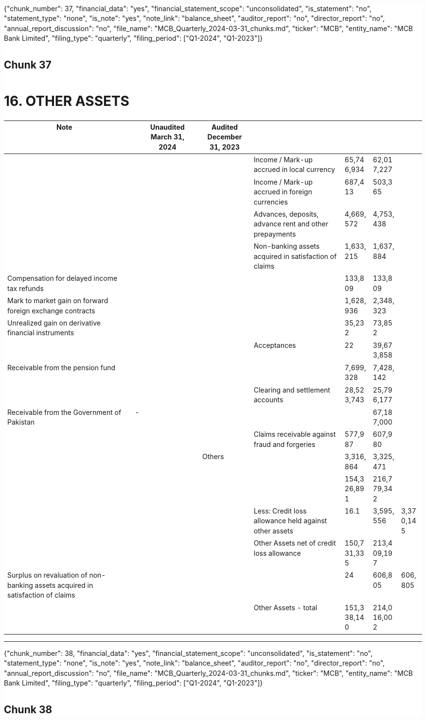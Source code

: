 {"chunk_number": 37, "financial_data": "yes", "financial_statement_scope": "unconsolidated", "is_statement": "no", "statement_type": "none", "is_note": "yes", "note_link": "balance_sheet", "auditor_report": "no", "director_report": "no", "annual_report_discussion": "no", "file_name": "MCB_Quarterly_2024-03-31_chunks.md", "ticker": "MCB", "entity_name": "MCB Bank Limited", "filing_type": "quarterly", "filing_period": ["Q1-2024", "Q1-2023"]}
## Chunk 37


# 16. OTHER ASSETS

|Note| | |Unaudited March 31, 2024| |Audited December 31, 2023| | | | |
|---|---|---|---|---|---|---|---|---|---|
| | | | | | |Income / Mark-up accrued in local currency|65,746,934|62,017,227| |
| | | | | | |Income / Mark-up accrued in foreign currencies|687,413|503,365| |
| | | | | | |Advances, deposits, advance rent and other prepayments|4,669,572|4,753,438| |
| | | | | | |Non-banking assets acquired in satisfaction of claims|1,633,215|1,637,884| |
|Compensation for delayed income tax refunds| | | | | | |133,809|133,809| |
|Mark to market gain on forward foreign exchange contracts| | | | | | |1,628,936|2,348,323| |
|Unrealized gain on derivative financial instruments| | | | | | |35,232|73,852| |
| | | | | | |Acceptances|22|39,673,858| |
|Receivable from the pension fund| | | | | | |7,699,328|7,428,142| |
| | | | | | |Clearing and settlement accounts|28,523,743|25,796,177| |
|Receivable from the Government of Pakistan| |-| | | | | |67,187,000| |
| | | | | | |Claims receivable against fraud and forgeries|577,987|607,980| |
| | | | | |Others| |3,316,864|3,325,471| |
| | | | | | | |154,326,891|216,779,342| |
| | | | | | |Less: Credit loss allowance held against other assets|16.1|3,595,556|3,370,145|
| | | | | | |Other Assets net of credit loss allowance|150,731,335|213,409,197| |
|Surplus on revaluation of non-banking assets acquired in satisfaction of claims| | | | | | |24|606,805|606,805|
| | | | | | |Other Assets - total|151,338,140|214,016,002| |

---

{"chunk_number": 38, "financial_data": "yes", "financial_statement_scope": "unconsolidated", "is_statement": "no", "statement_type": "none", "is_note": "yes", "note_link": "balance_sheet", "auditor_report": "no", "director_report": "no", "annual_report_discussion": "no", "file_name": "MCB_Quarterly_2024-03-31_chunks.md", "ticker": "MCB", "entity_name": "MCB Bank Limited", "filing_type": "quarterly", "filing_period": ["Q1-2024", "Q1-2023"]}
## Chunk 38
